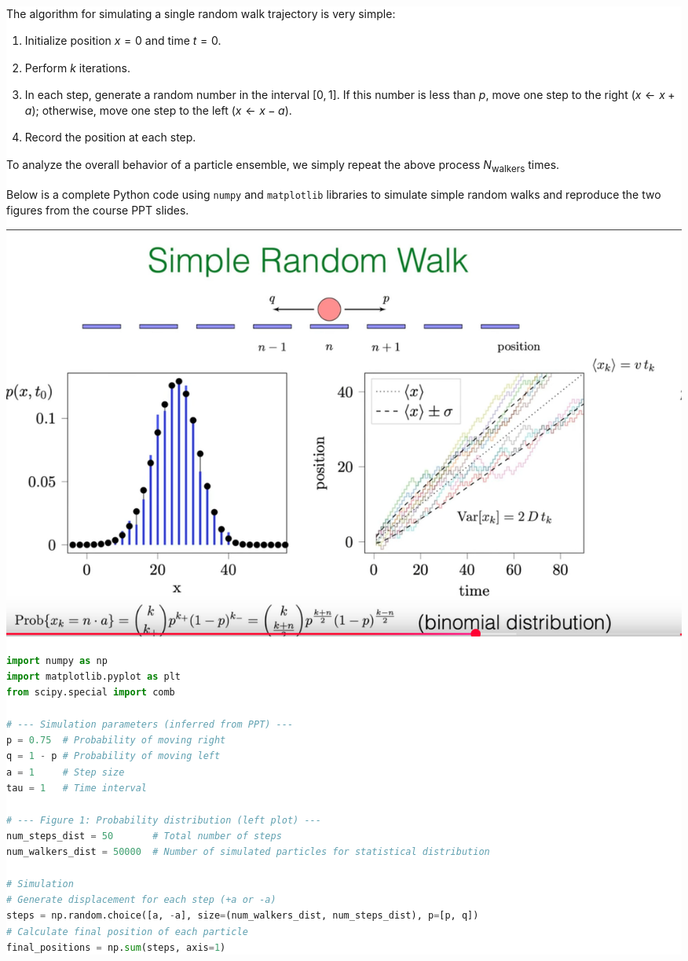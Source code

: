 The algorithm for simulating a single random walk trajectory is very simple:

1. Initialize position $x = 0$ and time $t = 0$.

2. Perform $k$ iterations.

3. In each step, generate a random number in the interval $[0,1]$. If this number is less than $p$, move one step to the right ($x \leftarrow x + a$); otherwise, move one step to the left ($x \leftarrow x - a$).

4. Record the position at each step.

To analyze the overall behavior of a particle ensemble, we simply repeat the above process $N_{\text{walkers}}$ times.

Below is a complete Python code using `numpy` and `matplotlib` libraries to simulate simple random walks and reproduce the two figures from the course PPT slides.

![Lecture PPT screenshot](../assets/images/remote/0cbd59e2-579d-45b6-84d3-a86ce89bc828-c41be9331d.png)

```python
import numpy as np
import matplotlib.pyplot as plt
from scipy.special import comb

# --- Simulation parameters (inferred from PPT) ---
p = 0.75  # Probability of moving right
q = 1 - p # Probability of moving left
a = 1     # Step size
tau = 1   # Time interval

# --- Figure 1: Probability distribution (left plot) ---
num_steps_dist = 50       # Total number of steps
num_walkers_dist = 50000  # Number of simulated particles for statistical distribution

# Simulation
# Generate displacement for each step (+a or -a)
steps = np.random.choice([a, -a], size=(num_walkers_dist, num_steps_dist), p=[p, q])
# Calculate final position of each particle
final_positions = np.sum(steps, axis=1)

```